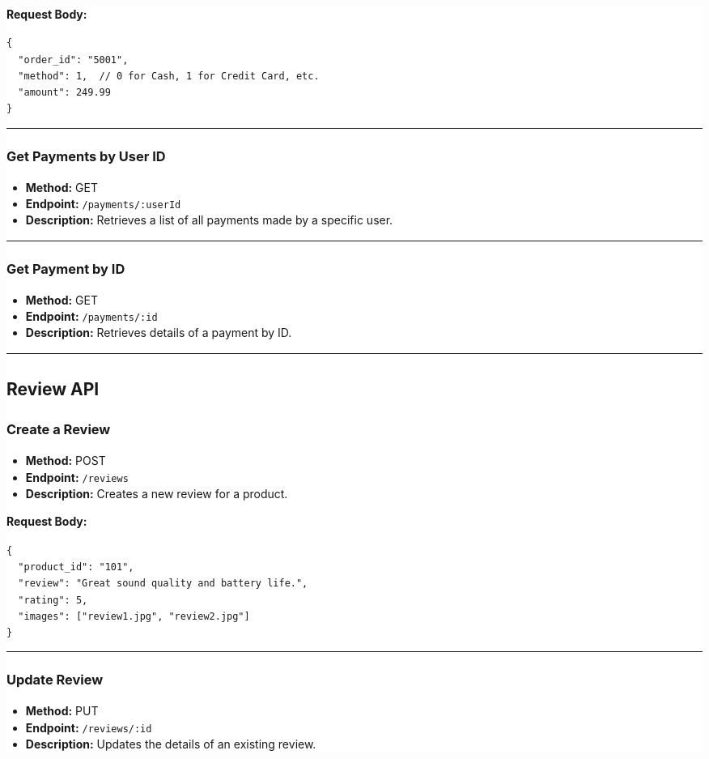 **Request Body:**

```
{
  "order_id": "5001",
  "method": 1,  // 0 for Cash, 1 for Credit Card, etc.
  "amount": 249.99
}
```

---

### Get Payments by User ID

- **Method:** GET
- **Endpoint:** `/payments/:userId`
- **Description:** Retrieves a list of all payments made by a specific user.

---

### Get Payment by ID

- **Method:** GET
- **Endpoint:** `/payments/:id`
- **Description:** Retrieves details of a payment by ID.

---

## Review API

### Create a Review

- **Method:** POST
- **Endpoint:** `/reviews`
- **Description:** Creates a new review for a product.

**Request Body:**

```
{
  "product_id": "101",
  "review": "Great sound quality and battery life.",
  "rating": 5,
  "images": ["review1.jpg", "review2.jpg"]
}
```

---

### Update Review

- **Method:** PUT
- **Endpoint:** `/reviews/:id`
- **Description:** Updates the details of an existing review.
